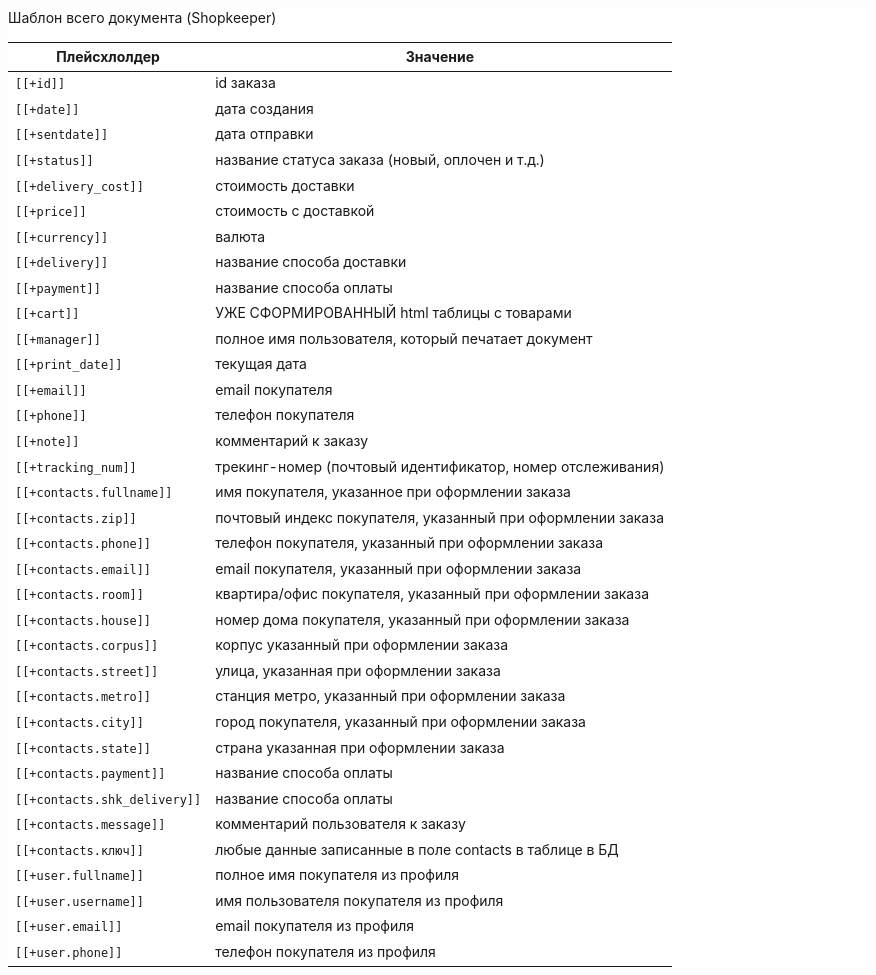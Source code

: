 Шаблон всего документа (Shopkeeper)

| Плейсхлолдер                 | Значение                                                              |
| ---------------------------- | --------------------------------------------------------------------- |
| `[[+id]]`                    | id заказа                                                             |
| `[[+date]]`                  | дата создания                                                         |
| `[[+sentdate]]`              | дата отправки                                                         |
| `[[+status]]`                | название статуса заказа (новый, оплочен и т.д.)                       |
| `[[+delivery_cost]]`         | стоимость доставки                                                    |
| `[[+price]]`                 | стоимость с доставкой                                                 |
| `[[+currency]]`              | валюта                                                                |
| `[[+delivery]]`              | название способа доставки                                             |
| `[[+payment]]`               | название способа оплаты                                               |
| `[[+cart]]`                  | УЖЕ СФОРМИРОВАННЫЙ html таблицы с товарами                            |
| `[[+manager]]`               | полное имя пользователя, который печатает документ                    |
| `[[+print_date]]`            | текущая дата                                                          |
| `[[+email]]`                 | email покупателя                                                      |
| `[[+phone]]`                 | телефон покупателя                                                    |
| `[[+note]]`                  | комментарий к заказу                                                  |
| `[[+tracking_num]]`          | трекинг-номер (почтовый идентификатор, номер отслеживания)            |
| `[[+contacts.fullname]]`     | имя покупателя, указанное при оформлении заказа                       |
| `[[+contacts.zip]]`          | почтовый индекс покупателя, указанный при оформлении заказа           |
| `[[+contacts.phone]]`        | телефон покупателя, указанный при оформлении заказа                   |
| `[[+contacts.email]]`        | email покупателя, указанный при оформлении заказа                     |
| `[[+contacts.room]]`         | квартира/офис покупателя, указанный при оформлении заказа             |
| `[[+contacts.house]]`        | номер дома покупателя, указанный при оформлении заказа                |
| `[[+contacts.corpus]]`       | корпус указанный при оформлении заказа                                |
| `[[+contacts.street]]`       | улица, указанная при оформлении заказа                                |
| `[[+contacts.metro]]`        | станция метро, указанный при оформлении заказа                        |
| `[[+contacts.city]]`         | город покупателя, указанный при оформлении заказа                     |
| `[[+contacts.state]]`        | страна указанная при оформлении заказа                                |
| `[[+contacts.payment]]`      | название способа оплаты                                               |
| `[[+contacts.shk_delivery]]` | название способа оплаты                                               |
| `[[+contacts.message]]`      | комментарий пользователя к заказу                                     |
| `[[+contacts.ключ]]`         | любые данные записанные в поле contacts в таблице в БД                |
| `[[+user.fullname]]`         | полное имя покупателя из профиля                                      |
| `[[+user.username]]`         | имя пользователя покупателя из профиля                                |
| `[[+user.email]]`            | email покупателя из профиля                                           |
| `[[+user.phone]]`            | телефон покупателя из профиля                                         |